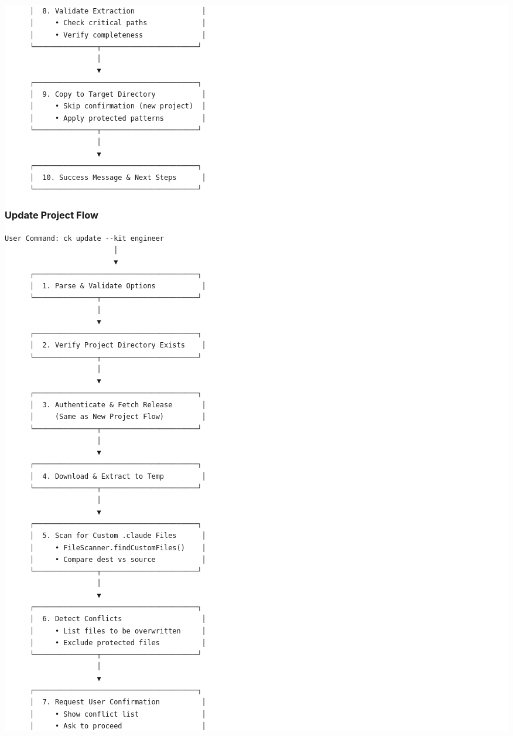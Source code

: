```
      │  8. Validate Extraction                │
      │     • Check critical paths             │
      │     • Verify completeness              │
      └───────────────┬───────────────────────┘
                      │
                      ▼
      ┌───────────────────────────────────────┐
      │  9. Copy to Target Directory           │
      │     • Skip confirmation (new project)  │
      │     • Apply protected patterns         │
      └───────────────┬───────────────────────┘
                      │
                      ▼
      ┌───────────────────────────────────────┐
      │  10. Success Message & Next Steps      │
      └───────────────────────────────────────┘
```

### Update Project Flow

```
User Command: ck update --kit engineer
                          │
                          ▼
      ┌───────────────────────────────────────┐
      │  1. Parse & Validate Options           │
      └───────────────┬───────────────────────┘
                      │
                      ▼
      ┌───────────────────────────────────────┐
      │  2. Verify Project Directory Exists    │
      └───────────────┬───────────────────────┘
                      │
                      ▼
      ┌───────────────────────────────────────┐
      │  3. Authenticate & Fetch Release       │
      │     (Same as New Project Flow)         │
      └───────────────┬───────────────────────┘
                      │
                      ▼
      ┌───────────────────────────────────────┐
      │  4. Download & Extract to Temp         │
      └───────────────┬───────────────────────┘
                      │
                      ▼
      ┌───────────────────────────────────────┐
      │  5. Scan for Custom .claude Files      │
      │     • FileScanner.findCustomFiles()    │
      │     • Compare dest vs source           │
      └───────────────┬───────────────────────┘
                      │
                      ▼
      ┌───────────────────────────────────────┐
      │  6. Detect Conflicts                   │
      │     • List files to be overwritten     │
      │     • Exclude protected files          │
      └───────────────┬───────────────────────┘
                      │
                      ▼
      ┌───────────────────────────────────────┐
      │  7. Request User Confirmation          │
      │     • Show conflict list               │
      │     • Ask to proceed                   │
```